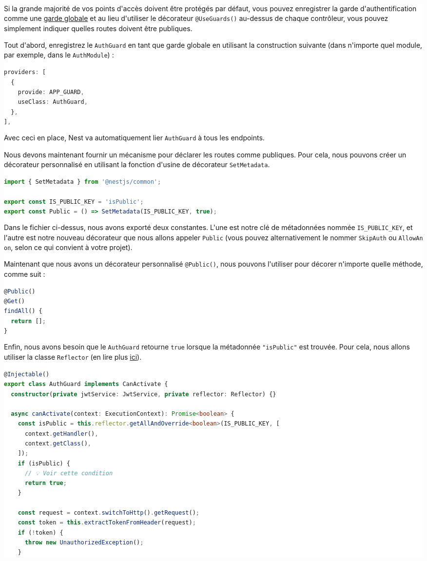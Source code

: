 Si la grande majorité de vos points d'accès doivent être protégés par défaut, vous pouvez enregistrer la garde d'authentification comme une [garde globale](/guards#liaison-des-gardes) et au lieu d'utiliser le décorateur `@UseGuards()` au-dessus de chaque contrôleur, vous pouvez simplement indiquer quelles routes doivent être publiques.

Tout d'abord, enregistrez le `AuthGuard` en tant que garde globale en utilisant la construction suivante (dans n'importe quel module, par exemple, dans le `AuthModule`) :

```typescript
providers: [
  {
    provide: APP_GUARD,
    useClass: AuthGuard,
  },
],
```

Avec ceci en place, Nest va automatiquement lier `AuthGuard` à tous les endpoints.

Nous devons maintenant fournir un mécanisme pour déclarer les routes comme publiques. Pour cela, nous pouvons créer un décorateur personnalisé en utilisant la fonction d'usine de décorateur `SetMetadata`.

```typescript
import { SetMetadata } from '@nestjs/common';

export const IS_PUBLIC_KEY = 'isPublic';
export const Public = () => SetMetadata(IS_PUBLIC_KEY, true);
```

Dans le fichier ci-dessus, nous avons exporté deux constantes. L'une est notre clé de métadonnées nommée `IS_PUBLIC_KEY`, et l'autre est notre nouveau décorateur que nous allons appeler `Public` (vous pouvez alternativement le nommer `SkipAuth` ou `AllowAnon`, selon ce qui convient à votre projet).

Maintenant que nous avons un décorateur personnalisé `@Public()`, nous pouvons l'utiliser pour décorer n'importe quelle méthode, comme suit :

```typescript
@Public()
@Get()
findAll() {
  return [];
}
```

Enfin, nous avons besoin que le `AuthGuard` retourne `true` lorsque la métadonnée `"isPublic"` est trouvée. Pour cela, nous allons utiliser la classe `Reflector` (en lire plus [ici](/guards#mettre-en-place-lensemble)).

```typescript
@Injectable()
export class AuthGuard implements CanActivate {
  constructor(private jwtService: JwtService, private reflector: Reflector) {}

  async canActivate(context: ExecutionContext): Promise<boolean> {
    const isPublic = this.reflector.getAllAndOverride<boolean>(IS_PUBLIC_KEY, [
      context.getHandler(),
      context.getClass(),
    ]);
    if (isPublic) {
      // 💡 Voir cette condition
      return true;
    }

    const request = context.switchToHttp().getRequest();
    const token = this.extractTokenFromHeader(request);
    if (!token) {
      throw new UnauthorizedException();
    }
```